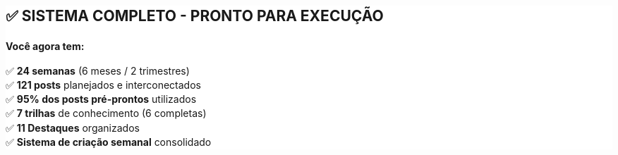
## ✅ SISTEMA COMPLETO - PRONTO PARA EXECUÇÃO

**Você agora tem:**

✅ **24 semanas** (6 meses / 2 trimestres)  
✅ **121 posts** planejados e interconectados  
✅ **95% dos posts pré-prontos** utilizados  
✅ **7 trilhas** de conhecimento (6 completas)  
✅ **11 Destaques** organizados  
✅ **Sistema de criação semanal** consolidado  
